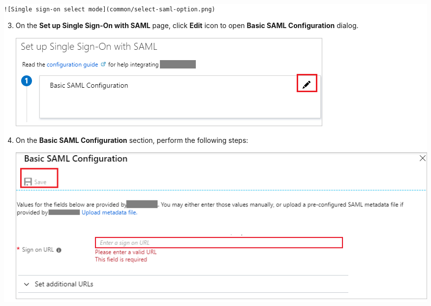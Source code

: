     ![Single sign-on select mode](common/select-saml-option.png)

3. On the **Set up Single Sign-On with SAML** page, click **Edit** icon to open **Basic SAML Configuration** dialog.

	![Edit Basic SAML Configuration](common/edit-urls.png)

4. On the **Basic SAML Configuration** section, perform the following steps:

    ![Comm100 Live Chat Domain and URLs single sign-on information](common/sp-signonurl.png)
